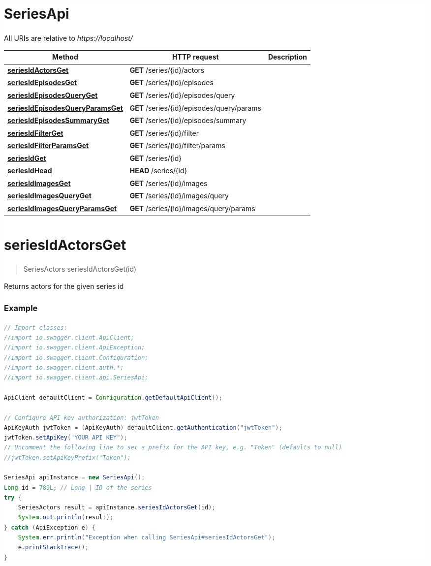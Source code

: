 # SeriesApi

All URIs are relative to *https://localhost/*

Method | HTTP request | Description
------------- | ------------- | -------------
[**seriesIdActorsGet**](SeriesApi.md#seriesIdActorsGet) | **GET** /series/{id}/actors | 
[**seriesIdEpisodesGet**](SeriesApi.md#seriesIdEpisodesGet) | **GET** /series/{id}/episodes | 
[**seriesIdEpisodesQueryGet**](SeriesApi.md#seriesIdEpisodesQueryGet) | **GET** /series/{id}/episodes/query | 
[**seriesIdEpisodesQueryParamsGet**](SeriesApi.md#seriesIdEpisodesQueryParamsGet) | **GET** /series/{id}/episodes/query/params | 
[**seriesIdEpisodesSummaryGet**](SeriesApi.md#seriesIdEpisodesSummaryGet) | **GET** /series/{id}/episodes/summary | 
[**seriesIdFilterGet**](SeriesApi.md#seriesIdFilterGet) | **GET** /series/{id}/filter | 
[**seriesIdFilterParamsGet**](SeriesApi.md#seriesIdFilterParamsGet) | **GET** /series/{id}/filter/params | 
[**seriesIdGet**](SeriesApi.md#seriesIdGet) | **GET** /series/{id} | 
[**seriesIdHead**](SeriesApi.md#seriesIdHead) | **HEAD** /series/{id} | 
[**seriesIdImagesGet**](SeriesApi.md#seriesIdImagesGet) | **GET** /series/{id}/images | 
[**seriesIdImagesQueryGet**](SeriesApi.md#seriesIdImagesQueryGet) | **GET** /series/{id}/images/query | 
[**seriesIdImagesQueryParamsGet**](SeriesApi.md#seriesIdImagesQueryParamsGet) | **GET** /series/{id}/images/query/params | 


<a name="seriesIdActorsGet"></a>
# **seriesIdActorsGet**
> SeriesActors seriesIdActorsGet(id)



Returns actors for the given series id

### Example
```java
// Import classes:
//import io.swagger.client.ApiClient;
//import io.swagger.client.ApiException;
//import io.swagger.client.Configuration;
//import io.swagger.client.auth.*;
//import io.swagger.client.api.SeriesApi;

ApiClient defaultClient = Configuration.getDefaultApiClient();

// Configure API key authorization: jwtToken
ApiKeyAuth jwtToken = (ApiKeyAuth) defaultClient.getAuthentication("jwtToken");
jwtToken.setApiKey("YOUR API KEY");
// Uncomment the following line to set a prefix for the API key, e.g. "Token" (defaults to null)
//jwtToken.setApiKeyPrefix("Token");

SeriesApi apiInstance = new SeriesApi();
Long id = 789L; // Long | ID of the series
try {
    SeriesActors result = apiInstance.seriesIdActorsGet(id);
    System.out.println(result);
} catch (ApiException e) {
    System.err.println("Exception when calling SeriesApi#seriesIdActorsGet");
    e.printStackTrace();
}
```
